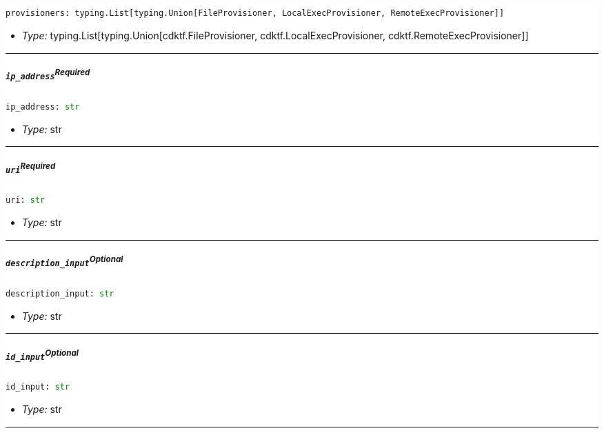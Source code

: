 ```python
provisioners: typing.List[typing.Union[FileProvisioner, LocalExecProvisioner, RemoteExecProvisioner]]
```

- *Type:* typing.List[typing.Union[cdktf.FileProvisioner, cdktf.LocalExecProvisioner, cdktf.RemoteExecProvisioner]]

---

##### `ip_address`<sup>Required</sup> <a name="ip_address" id="@cdktf/provider-opc.computeIpAddressReservation.ComputeIpAddressReservation.property.ipAddress"></a>

```python
ip_address: str
```

- *Type:* str

---

##### `uri`<sup>Required</sup> <a name="uri" id="@cdktf/provider-opc.computeIpAddressReservation.ComputeIpAddressReservation.property.uri"></a>

```python
uri: str
```

- *Type:* str

---

##### `description_input`<sup>Optional</sup> <a name="description_input" id="@cdktf/provider-opc.computeIpAddressReservation.ComputeIpAddressReservation.property.descriptionInput"></a>

```python
description_input: str
```

- *Type:* str

---

##### `id_input`<sup>Optional</sup> <a name="id_input" id="@cdktf/provider-opc.computeIpAddressReservation.ComputeIpAddressReservation.property.idInput"></a>

```python
id_input: str
```

- *Type:* str

---

